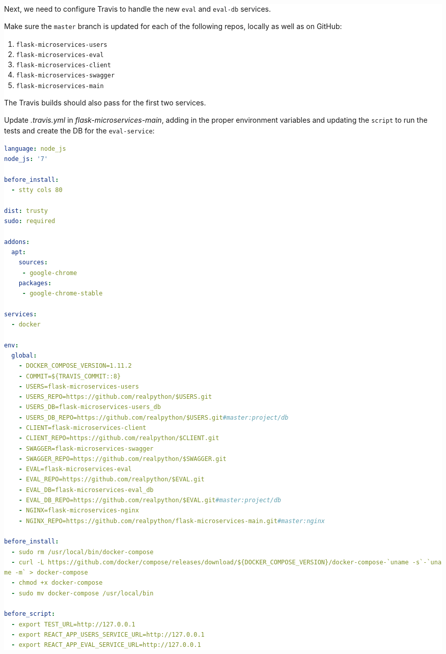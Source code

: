 Next, we need to configure Travis to handle the new `eval` and `eval-db` services.

Make sure the `master` branch is updated for each of the following repos, locally as well as on GitHub:

1. `flask-microservices-users`
1. `flask-microservices-eval`
1. `flask-microservices-client`
1. `flask-microservices-swagger`
1. `flask-microservices-main`

The Travis builds should also pass for the first two services.

Update *.travis.yml* in *flask-microservices-main*, adding in the proper environment variables and updating the `script` to run the tests and create the DB for the `eval-service`:

```yaml
language: node_js
node_js: '7'

before_install:
  - stty cols 80

dist: trusty
sudo: required

addons:
  apt:
    sources:
     - google-chrome
    packages:
     - google-chrome-stable

services:
  - docker

env:
  global:
    - DOCKER_COMPOSE_VERSION=1.11.2
    - COMMIT=${TRAVIS_COMMIT::8}
    - USERS=flask-microservices-users
    - USERS_REPO=https://github.com/realpython/$USERS.git
    - USERS_DB=flask-microservices-users_db
    - USERS_DB_REPO=https://github.com/realpython/$USERS.git#master:project/db
    - CLIENT=flask-microservices-client
    - CLIENT_REPO=https://github.com/realpython/$CLIENT.git
    - SWAGGER=flask-microservices-swagger
    - SWAGGER_REPO=https://github.com/realpython/$SWAGGER.git
    - EVAL=flask-microservices-eval
    - EVAL_REPO=https://github.com/realpython/$EVAL.git
    - EVAL_DB=flask-microservices-eval_db
    - EVAL_DB_REPO=https://github.com/realpython/$EVAL.git#master:project/db
    - NGINX=flask-microservices-nginx
    - NGINX_REPO=https://github.com/realpython/flask-microservices-main.git#master:nginx

before_install:
  - sudo rm /usr/local/bin/docker-compose
  - curl -L https://github.com/docker/compose/releases/download/${DOCKER_COMPOSE_VERSION}/docker-compose-`uname -s`-`uname -m` > docker-compose
  - chmod +x docker-compose
  - sudo mv docker-compose /usr/local/bin

before_script:
  - export TEST_URL=http://127.0.0.1
  - export REACT_APP_USERS_SERVICE_URL=http://127.0.0.1
  - export REACT_APP_EVAL_SERVICE_URL=http://127.0.0.1
```